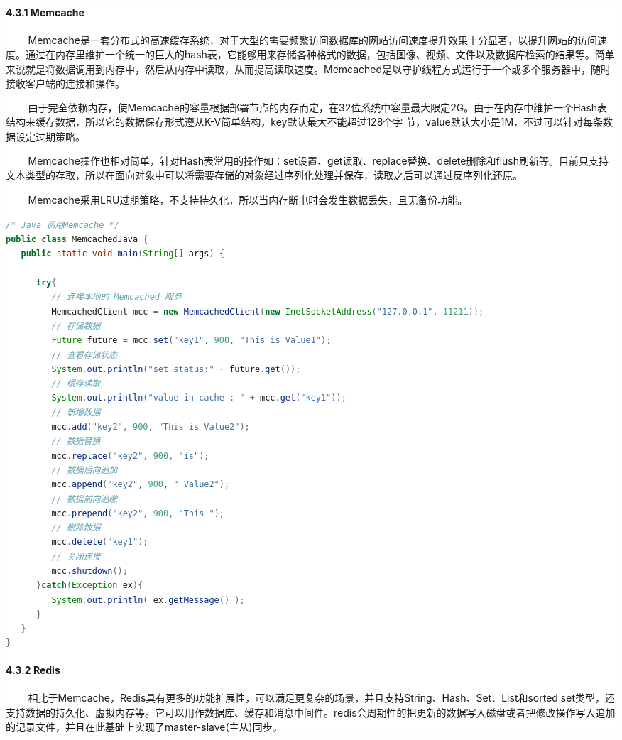 #### 4.3.1 Memcache

&nbsp;&nbsp;&nbsp;&nbsp;&nbsp;&nbsp;&nbsp;&nbsp;Memcache是一套分布式的高速缓存系统，对于大型的需要频繁访问数据库的网站访问速度提升效果十分显著，以提升网站的访问速度。通过在内存里维护一个统一的巨大的hash表，它能够用来存储各种格式的数据，包括图像、视频、文件以及数据库检索的结果等。简单来说就是将数据调用到内存中，然后从内存中读取，从而提高读取速度。Memcached是以守护线程方式运行于一个或多个服务器中，随时接收客户端的连接和操作。

&nbsp;&nbsp;&nbsp;&nbsp;&nbsp;&nbsp;&nbsp;&nbsp;由于完全依赖内存，使Memcache的容量根据部署节点的内存而定，在32位系统中容量最大限定2G。由于在内存中维护一个Hash表结构来缓存数据，所以它的数据保存形式遵从K-V简单结构，key默认最大不能超过128个字 节，value默认大小是1M，不过可以针对每条数据设定过期策略。

&nbsp;&nbsp;&nbsp;&nbsp;&nbsp;&nbsp;&nbsp;&nbsp;Memcache操作也相对简单，针对Hash表常用的操作如：set设置、get读取、replace替换、delete删除和flush刷新等。目前只支持文本类型的存取，所以在面向对象中可以将需要存储的对象经过序列化处理并保存，读取之后可以通过反序列化还原。

&nbsp;&nbsp;&nbsp;&nbsp;&nbsp;&nbsp;&nbsp;&nbsp;Memcache采用LRU过期策略，不支持持久化，所以当内存断电时会发生数据丢失，且无备份功能。

```java
/* Java 调用Memcache */
public class MemcachedJava {
   public static void main(String[] args) {
   
      try{
         // 连接本地的 Memcached 服务
         MemcachedClient mcc = new MemcachedClient(new InetSocketAddress("127.0.0.1", 11211));
         // 存储数据
         Future future = mcc.set("key1", 900, "This is Value1");
         // 查看存储状态
         System.out.println("set status:" + future.get());
         // 缓存读取
         System.out.println("value in cache : " + mcc.get("key1"));
         // 新增数据
         mcc.add("key2", 900, "This is Value2");
         // 数据替换
         mcc.replace("key2", 900, "is");
         // 数据后向追加
         mcc.append("key2", 900, " Value2");
         // 数据前向追缴
         mcc.prepend("key2", 900, "This ");
         // 删除数据
         mcc.delete("key1");
         // 关闭连接
         mcc.shutdown();
      }catch(Exception ex){
         System.out.println( ex.getMessage() );
      }
   }
}
```



#### 4.3.2 Redis

&nbsp;&nbsp;&nbsp;&nbsp;&nbsp;&nbsp;&nbsp;&nbsp;相比于Memcache，Redis具有更多的功能扩展性，可以满足更复杂的场景，并且支持String、Hash、Set、List和sorted set类型，还支持数据的持久化、虚拟内存等。它可以用作数据库、缓存和消息中间件。redis会周期性的把更新的数据写入磁盘或者把修改操作写入追加的记录文件，并且在此基础上实现了master-slave(主从)同步。
